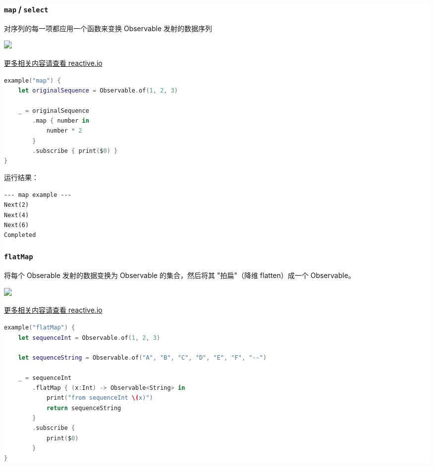 ### `map` / `select`

对序列的每一项都应用一个函数来变换 Observable 发射的数据序列

![](https://raw.githubusercontent.com/kzaher/rxswiftcontent/master/MarbleDiagrams/png/map.png)

[更多相关内容请查看 reactive.io]( http://reactivex.io/documentation/operators/map.html )

```swift
example("map") {
    let originalSequence = Observable.of(1, 2, 3)

    _ = originalSequence
        .map { number in
            number * 2
        }
        .subscribe { print($0) }
}
```

运行结果：

```
--- map example ---
Next(2)
Next(4)
Next(6)
Completed
```



### `flatMap`

将每个 Obserable 发射的数据变换为 Observable 的集合，然后将其 "拍扁"（降维 flatten）成一个 Observable。

![](https://raw.githubusercontent.com/kzaher/rxswiftcontent/master/MarbleDiagrams/png/flatmap.png)

[更多相关内容请查看 reactive.io]( http://reactivex.io/documentation/operators/flatmap.html )

```swift
example("flatMap") {
    let sequenceInt = Observable.of(1, 2, 3)

    let sequenceString = Observable.of("A", "B", "C", "D", "E", "F", "--")

    _ = sequenceInt
        .flatMap { (x:Int) -> Observable<String> in
            print("from sequenceInt \(x)")
            return sequenceString
        }
        .subscribe {
            print($0)
        }
}
```
